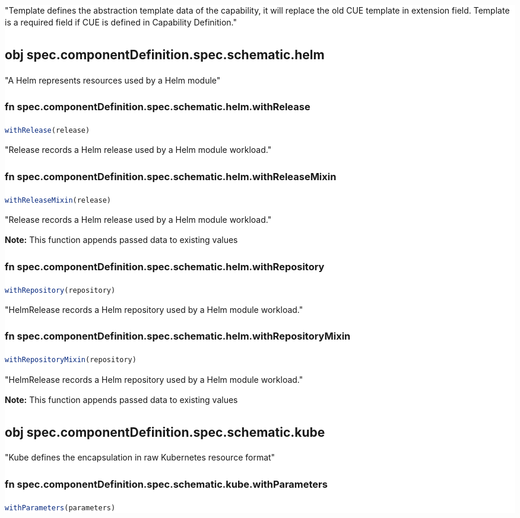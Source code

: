"Template defines the abstraction template data of the capability, it will replace the old CUE template in extension field. Template is a required field if CUE is defined in Capability Definition."

## obj spec.componentDefinition.spec.schematic.helm

"A Helm represents resources used by a Helm module"

### fn spec.componentDefinition.spec.schematic.helm.withRelease

```ts
withRelease(release)
```

"Release records a Helm release used by a Helm module workload."

### fn spec.componentDefinition.spec.schematic.helm.withReleaseMixin

```ts
withReleaseMixin(release)
```

"Release records a Helm release used by a Helm module workload."

**Note:** This function appends passed data to existing values

### fn spec.componentDefinition.spec.schematic.helm.withRepository

```ts
withRepository(repository)
```

"HelmRelease records a Helm repository used by a Helm module workload."

### fn spec.componentDefinition.spec.schematic.helm.withRepositoryMixin

```ts
withRepositoryMixin(repository)
```

"HelmRelease records a Helm repository used by a Helm module workload."

**Note:** This function appends passed data to existing values

## obj spec.componentDefinition.spec.schematic.kube

"Kube defines the encapsulation in raw Kubernetes resource format"

### fn spec.componentDefinition.spec.schematic.kube.withParameters

```ts
withParameters(parameters)
```

